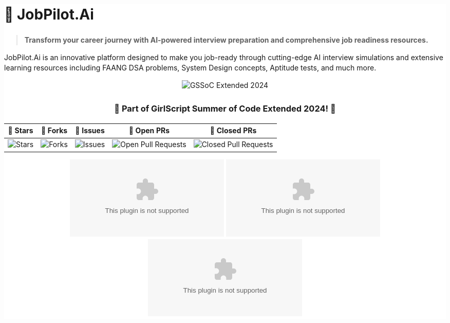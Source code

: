 # 🚀 JobPilot.Ai

> **Transform your career journey with AI-powered interview preparation and comprehensive job readiness resources.**

JobPilot.Ai is an innovative platform designed to make you job-ready through cutting-edge AI interview simulations and extensive learning resources including FAANG DSA problems, System Design concepts, Aptitude tests, and much more.

<div align="center">

![GSSoC Extended 2024](https://gssoc.girlscript.tech/badges/gssocextended.png)

### 🎉 Part of GirlScript Summer of Code Extended 2024! 🎉

</div>

<div align="center">

<table>
    <thead>
        <tr>
            <th>🌟 Stars</th>
            <th>🍴 Forks</th>
            <th>🐛 Issues</th>
            <th>🔔 Open PRs</th>
            <th>🔕 Closed PRs</th>
        </tr>
    </thead>
    <tbody>
        <tr>
            <td><img alt="Stars" src="https://img.shields.io/github/stars/MohitSutharOfficial/JobPilot.Ai?style=for-the-badge&logo=github&logoColor=white&labelColor=black&color=yellow"/></td>
            <td><img alt="Forks" src="https://img.shields.io/github/forks/MohitSutharOfficial/JobPilot.Ai?style=for-the-badge&logo=github&logoColor=white&labelColor=black&color=blue"/></td>
            <td><img alt="Issues" src="https://img.shields.io/github/issues/MohitSutharOfficial/JobPilot.Ai?style=for-the-badge&logo=github&logoColor=white&labelColor=black&color=red"/></td>
            <td><img alt="Open Pull Requests" src="https://img.shields.io/github/issues-pr/MohitSutharOfficial/JobPilot.Ai?style=for-the-badge&logo=github&logoColor=white&labelColor=black&color=orange"/></td>
            <td><img alt="Closed Pull Requests" src="https://img.shields.io/github/issues-pr-closed/MohitSutharOfficial/JobPilot.Ai?style=for-the-badge&logo=github&logoColor=white&labelColor=black&color=green"/></td>
        </tr>
    </tbody>
</table>

</div>

<div align="center">

![Contributors](https://img.shields.io/github/contributors/MohitSutharOfficial/JobPilot.Ai?style=for-the-badge&color=brightgreen)
![Last Commit](https://img.shields.io/github/last-commit/MohitSutharOfficial/JobPilot.Ai?style=for-the-badge&color=orange)
![License](https://img.shields.io/github/license/MohitSutharOfficial/JobPilot.Ai?style=for-the-badge&color=blue)

</div>
